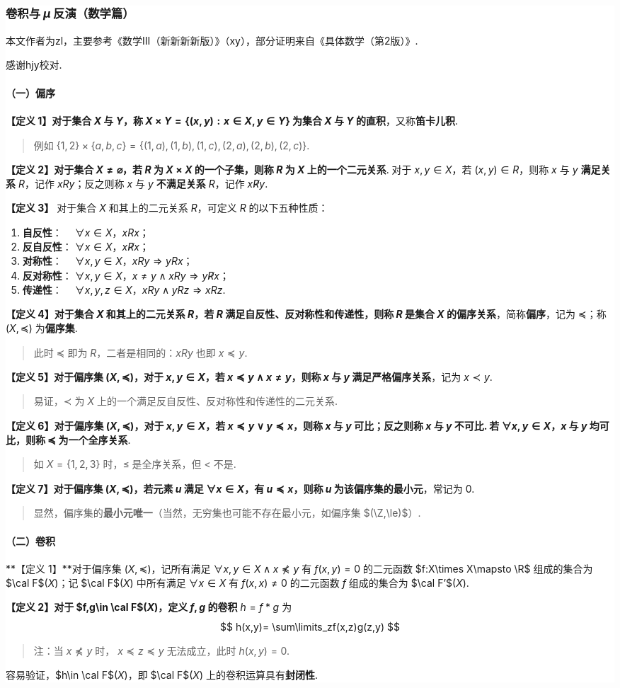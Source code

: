 ### 卷积与 $\mu$ 反演（数学篇）

本文作者为zl，主要参考《数学Ⅲ（新新新新版）》（xy），部分证明来自《具体数学（第2版）》. 

感谢hjy校对. 

#### （一）偏序

**【定义 1】**对于集合 $X$ 与 $Y$，称 $X\times Y = \left\{(x,y):x\in X, y\in Y\right\}$ 为集合 $X$ 与 $Y$ 的**直积**，又称**笛卡儿积**. 

> 例如 $\{1,2\}\times\{a,b,c\}=\{(1,a),(1,b),(1,c),(2,a),(2,b),(2,c)\}$. 

**【定义 2】**对于集合 $X\ne\varnothing$，若 $R$ 为 $X\times X$ 的一个子集，则称 $R$ 为 $X$ 上的一个**二元关系**. 对于 $x,y\in X$，若 $(x,y)\in R$，则称 $x$ 与 $y$ **满足关系** $R$，记作 $xRy$；反之则称 $x$ 与 $y$ **不满足关系** $R$，记作 $x\not Ry$. 

**【定义 3】** 对于集合 $X$ 和其上的二元关系 $R$，可定义 $R$ 的以下五种性质：

1. **自反性**： &emsp;$\forall x\in X$，$xRx$；
2. **反自反性**： $\forall x\in X$，$x\not Rx$；
3. **对称性**： &emsp;$\forall x,y\in X$，$xRy \Rightarrow yRx$；
4. **反对称性**： $\forall x,y\in X$，$x\ne y \land xRy \Rightarrow y\not Rx$；
5. **传递性**： &emsp;$\forall x,y,z\in X$，$xRy \land yRz \Rightarrow xRz$. 

**【定义 4】**对于集合 $X$ 和其上的二元关系 $R$，若 $R$ 满足自反性、反对称性和传递性，则称 $R$ 是集合 $X$ 的**偏序关系**，简称**偏序**，记为 $\preccurlyeq$；称 $(X,\preccurlyeq)$ 为**偏序集**. 

> 此时 $\preccurlyeq$ 即为 $R$，二者是相同的：$xRy$ 也即 $x\preccurlyeq y$. 

**【定义 5】**对于偏序集 $(X,\preccurlyeq)$，对于 $x,y\in X$，若 $x\preccurlyeq y\land x\neq y$，则称 $x$ 与 $y$ 满足**严格偏序关系**，记为 $x\prec y$. 

> 易证，$\prec$ 为 $X$ 上的一个满足反自反性、反对称性和传递性的二元关系. 

**【定义 6】**对于偏序集 $(X,\preccurlyeq)$，对于 $x,y\in X$，若 $x\preccurlyeq y \lor y\preccurlyeq x$，则称 $x$ 与 $y$ **可比**；反之则称 $x$ 与 $y$ **不可比**. 若 $\forall x,y\in X$，$x$ 与 $y$ 均可比，则称 $\preccurlyeq$ 为一个**全序关系**. 

> 如 $X=\left\{1,2,3\right\}$ 时，$\leqslant$ 是全序关系，但 $<$ 不是. 

**【定义 7】**对于偏序集 $(X,\preccurlyeq)$，若元素 $u$ 满足 $\forall x\in X$，有 $u\preccurlyeq x$，则称 $u$ 为该偏序集的**最小元**，常记为 $0$. 

> 显然，偏序集的**最小元唯一**（当然，无穷集也可能不存在最小元，如偏序集 $(\Z,\le)$）. 

#### （二）卷积

**【定义 1】**对于偏序集  $(X,\preccurlyeq)$，记所有满足 $\forall x,y\in X\land x\npreceq y$ 有 $f(x,y)=0$ 的二元函数 $f:X\times X\mapsto \R$ 组成的集合为 $\cal F$$(X)$；记 $\cal F$$(X)$ 中所有满足 $\forall x\in X$ 有 $f(x,x)\ne0$ 的二元函数 $f$ 组成的集合为 $\cal F’$$(X)$. 

**【定义 2】**对于 $f,g\in \cal F$$(X)$，定义 $f,g$ 的**卷积** $h=f*g$ 为
$$
h(x,y)=
\sum\limits_zf(x,z)g(z,y)
$$

> 注：当 $x\npreceq y$ 时， $x\preccurlyeq z\preccurlyeq y$ 无法成立，此时 $h(x,y)=0$. 

容易验证，$h\in \cal F$$(X)$，即 $\cal F$$(X)$ 上的卷积运算具有**封闭性**. 
